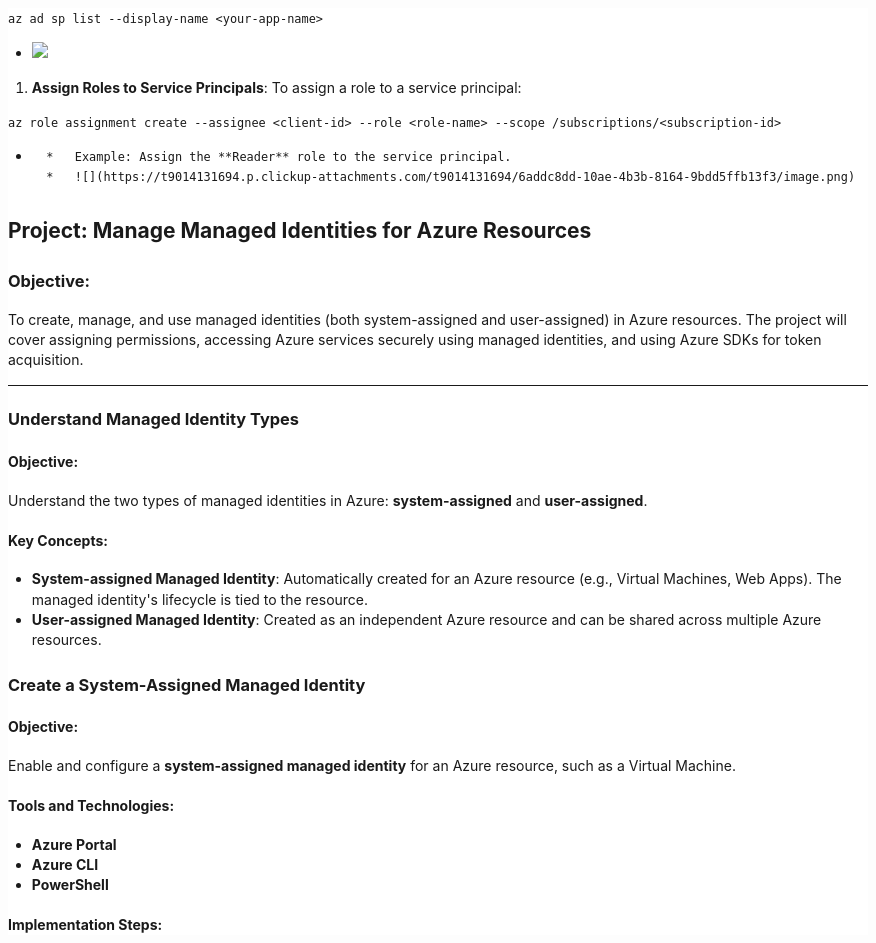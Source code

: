 ```plain
az ad sp list --display-name <your-app-name>
```

*   ![](https://t9014131694.p.clickup-attachments.com/t9014131694/3306f554-5429-4d53-a786-acd24dde8206/image.png)
1. **Assign Roles to Service Principals**: To assign a role to a service principal:

```plain
az role assignment create --assignee <client-id> --role <role-name> --scope /subscriptions/<subscription-id>
```

*       *   Example: Assign the **Reader** role to the service principal.
        *   ![](https://t9014131694.p.clickup-attachments.com/t9014131694/6addc8dd-10ae-4b3b-8164-9bdd5ffb13f3/image.png)

## **Project: Manage Managed Identities for Azure Resources**

### **Objective:**

To create, manage, and use managed identities (both system-assigned and user-assigned) in Azure resources. The project will cover assigning permissions, accessing Azure services securely using managed identities, and using Azure SDKs for token acquisition.

* * *

### **Understand Managed Identity Types**

#### **Objective:**

Understand the two types of managed identities in Azure: **system-assigned** and **user-assigned**.

#### **Key Concepts:**

*   **System-assigned Managed Identity**: Automatically created for an Azure resource (e.g., Virtual Machines, Web Apps). The managed identity's lifecycle is tied to the resource.
*   **User-assigned Managed Identity**: Created as an independent Azure resource and can be shared across multiple Azure resources.

### **Create a System-Assigned Managed Identity**

#### **Objective:**

Enable and configure a **system-assigned managed identity** for an Azure resource, such as a Virtual Machine.

#### **Tools and Technologies:**

*   **Azure Portal**
*   **Azure CLI**
*   **PowerShell**

#### **Implementation Steps:**
